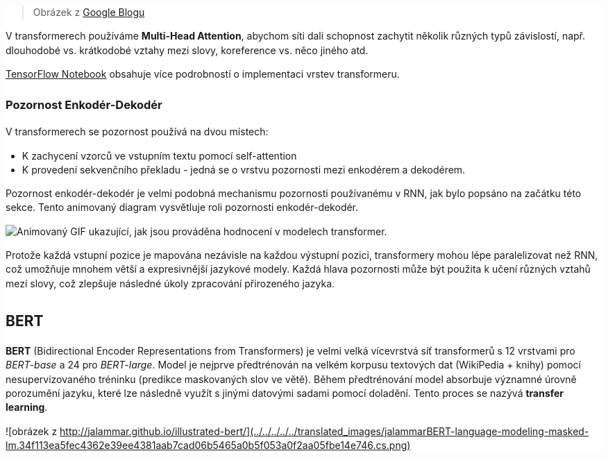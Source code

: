 > Obrázek z [Google Blogu](https://research.googleblog.com/2017/08/transformer-novel-neural-network.html)

V transformerech používáme **Multi-Head Attention**, abychom síti dali schopnost zachytit několik různých typů závislostí, např. dlouhodobé vs. krátkodobé vztahy mezi slovy, koreference vs. něco jiného atd.

[TensorFlow Notebook](../../../../../lessons/5-NLP/18-Transformers/TransformersTF.ipynb) obsahuje více podrobností o implementaci vrstev transformeru.

### Pozornost Enkodér-Dekodér

V transformerech se pozornost používá na dvou místech:

* K zachycení vzorců ve vstupním textu pomocí self-attention
* K provedení sekvenčního překladu - jedná se o vrstvu pozornosti mezi enkodérem a dekodérem.

Pozornost enkodér-dekodér je velmi podobná mechanismu pozornosti používanému v RNN, jak bylo popsáno na začátku této sekce. Tento animovaný diagram vysvětluje roli pozornosti enkodér-dekodér.

![Animovaný GIF ukazující, jak jsou prováděna hodnocení v modelech transformer.](../../../../../lessons/5-NLP/18-Transformers/images/transformer-animated-explanation.gif)

Protože každá vstupní pozice je mapována nezávisle na každou výstupní pozici, transformery mohou lépe paralelizovat než RNN, což umožňuje mnohem větší a expresivnější jazykové modely. Každá hlava pozornosti může být použita k učení různých vztahů mezi slovy, což zlepšuje následné úkoly zpracování přirozeného jazyka.

## BERT

**BERT** (Bidirectional Encoder Representations from Transformers) je velmi velká vícevrstvá síť transformerů s 12 vrstvami pro *BERT-base* a 24 pro *BERT-large*. Model je nejprve předtrénován na velkém korpusu textových dat (WikiPedia + knihy) pomocí nesupervizovaného tréninku (predikce maskovaných slov ve větě). Během předtrénování model absorbuje významné úrovně porozumění jazyku, které lze následně využít s jinými datovými sadami pomocí doladění. Tento proces se nazývá **transfer learning**.

![obrázek z http://jalammar.github.io/illustrated-bert/](../../../../../translated_images/jalammarBERT-language-modeling-masked-lm.34f113ea5fec4362e39ee4381aab7cad06b5465a0b5f053a0f2aa05fbe14e746.cs.png)
